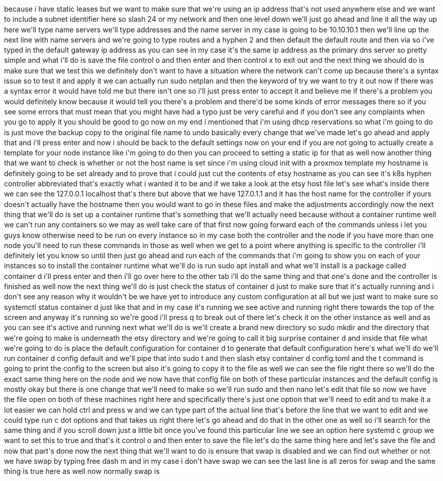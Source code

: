 because i have static leases but we want to make sure that we're using an ip address that's not used anywhere else and we want to include a subnet identifier here so slash 24 or my network and then one level down we'll just go ahead and line it all the way up here we'll type name servers we'll type addresses and the name server in my case is going to be 10.10.10.1 then we'll line up the next line with name servers and we're going to type routes and a hyphen 2 and then default the default route and then via so i've typed in the default gateway ip address as you can see in my case it's the same ip address as the primary dns server so pretty simple and what i'll do is save the file control o and then enter and then control x to exit out and the next thing we should do is make sure that we test this we definitely don't want to have a situation where the network can't come up because there's a syntax issue so to test it and apply it we can actually run sudo netplan and then the keyword of try we want to try it out now if there was a syntax error it would have told me but there isn't one so i'll just press enter to accept it and believe me if there's a problem you would definitely know because it would tell you there's a problem and there'd be some kinds of error messages there so if you see some errors that must mean that you might have had a typo just be very careful and if you don't see any complaints when you go to apply it you should be good to go now on my end i mentioned that i'm using dhcp reservations so what i'm going to do is just move the backup copy to the original file name to undo basically every change that we've made let's go ahead and apply that and i'll press enter and now i should be back to the default settings now on your end if you are not going to actually create a template for your node instance like i'm going to do then you can proceed to setting a static ip for that as well now another thing that we want to check is whether or not the host name is set since i'm using cloud init with a proxmox template my hostname is definitely going to be set already and to prove that i could just cut the contents of etsy hostname as you can see it's k8s hyphen controller abbreviated that's exactly what i wanted it to be and if we take a look at the etsy host file let's see what's inside there we can see the 127.0.0.1 localhost that's there but above that we have 127.0.1.1 and it has the host name for the controller if yours doesn't actually have the hostname then you would want to go in these files and make the adjustments accordingly now the next thing that we'll do is set up a container runtime that's something that we'll actually need because without a container runtime well we can't run any containers so we may as well take care of that first now going forward each of the commands unless i let you guys know otherwise need to be run on every instance so in my case both the controller and the node if you have more than one node you'll need to run these commands in those as well when we get to a point where anything is specific to the controller i'll definitely let you know so until then just go ahead and run each of the commands that i'm going to show you on each of your instances so to install the container runtime what we'll do is run sudo apt install and what we'll install is a package called container d i'll press enter and then i'll go over here to the other tab i'll do the same thing and that one's done and the controller is finished as well now the next thing we'll do is just check the status of container d just to make sure that it's actually running and i don't see any reason why it wouldn't be we have yet to introduce any custom configuration at all but we just want to make sure so systemctl status container d just like that and in my case it's running we see active and running right there towards the top of the screen and anyway it's running so we're good i'll press q to break out of there let's check it on the other instance as well and as you can see it's active and running next what we'll do is we'll create a brand new directory so sudo mkdir and the directory that we're going to make is underneath the etsy directory and we're going to call it big surprise container d and inside that file what we're going to do is place the default configuration for container d to generate that default configuration here's what we'll do we'll run container d config default and we'll pipe that into sudo t and then slash etsy container d config.toml and the t command is going to print the config to the screen but also it's going to copy it to the file as well we can see the file right there so we'll do the exact same thing here on the node and we now have that config file on both of these particular instances and the default config is mostly okay but there is one change that we'll need to make so we'll run sudo and then nano let's edit that file so now we have the file open on both of these machines right here and specifically there's just one option that we'll need to edit and to make it a lot easier we can hold ctrl and press w and we can type part of the actual line that's before the line that we want to edit and we could type run c dot options and that takes us right there let's go ahead and do that in the other one as well so i'll search for the same thing and if you scroll down just a little bit once you've found this particular line we see an option here systemd c group we want to set this to true and that's it control o and then enter to save the file let's do the same thing here and let's save the file and now that part's done now the next thing that we'll want to do is ensure that swap is disabled and we can find out whether or not we have swap by typing free dash m and in my case i don't have swap we can see the last line is all zeros for swap and the same thing is true here as well now normally swap is
